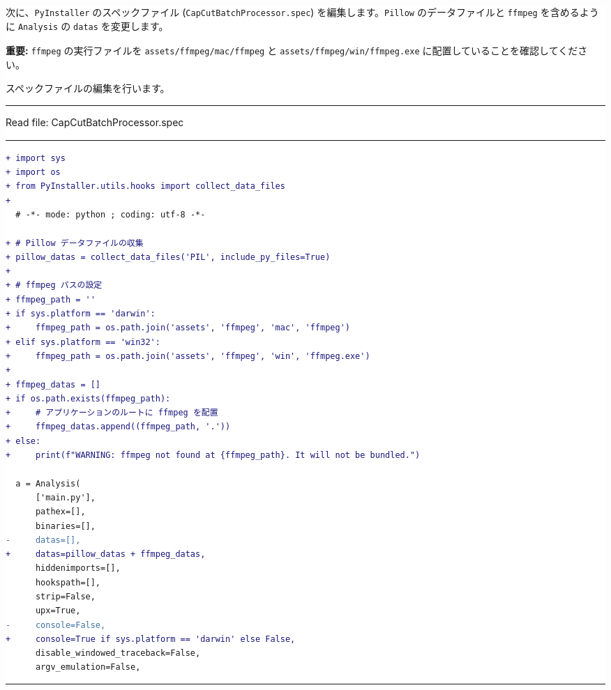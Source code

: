 
次に、`PyInstaller` のスペックファイル (`CapCutBatchProcessor.spec`) を編集します。`Pillow` のデータファイルと `ffmpeg` を含めるように `Analysis` の `datas` を変更します。

**重要:** `ffmpeg` の実行ファイルを `assets/ffmpeg/mac/ffmpeg` と `assets/ffmpeg/win/ffmpeg.exe` に配置していることを確認してください。

スペックファイルの編集を行います。

---

Read file: CapCutBatchProcessor.spec

---

```diff
+ import sys
+ import os
+ from PyInstaller.utils.hooks import collect_data_files
+ 
  # -*- mode: python ; coding: utf-8 -*-
  
+ # Pillow データファイルの収集
+ pillow_datas = collect_data_files('PIL', include_py_files=True)
+ 
+ # ffmpeg パスの設定
+ ffmpeg_path = ''
+ if sys.platform == 'darwin':
+     ffmpeg_path = os.path.join('assets', 'ffmpeg', 'mac', 'ffmpeg')
+ elif sys.platform == 'win32':
+     ffmpeg_path = os.path.join('assets', 'ffmpeg', 'win', 'ffmpeg.exe')
+ 
+ ffmpeg_datas = []
+ if os.path.exists(ffmpeg_path):
+     # アプリケーションのルートに ffmpeg を配置
+     ffmpeg_datas.append((ffmpeg_path, '.'))
+ else:
+     print(f"WARNING: ffmpeg not found at {ffmpeg_path}. It will not be bundled.")
  
  a = Analysis(
      ['main.py'],
      pathex=[],
      binaries=[],
-     datas=[],
+     datas=pillow_datas + ffmpeg_datas,
      hiddenimports=[],
      hookspath=[],
      strip=False,
      upx=True,
-     console=False,
+     console=True if sys.platform == 'darwin' else False,
      disable_windowed_traceback=False,
      argv_emulation=False,
```

---